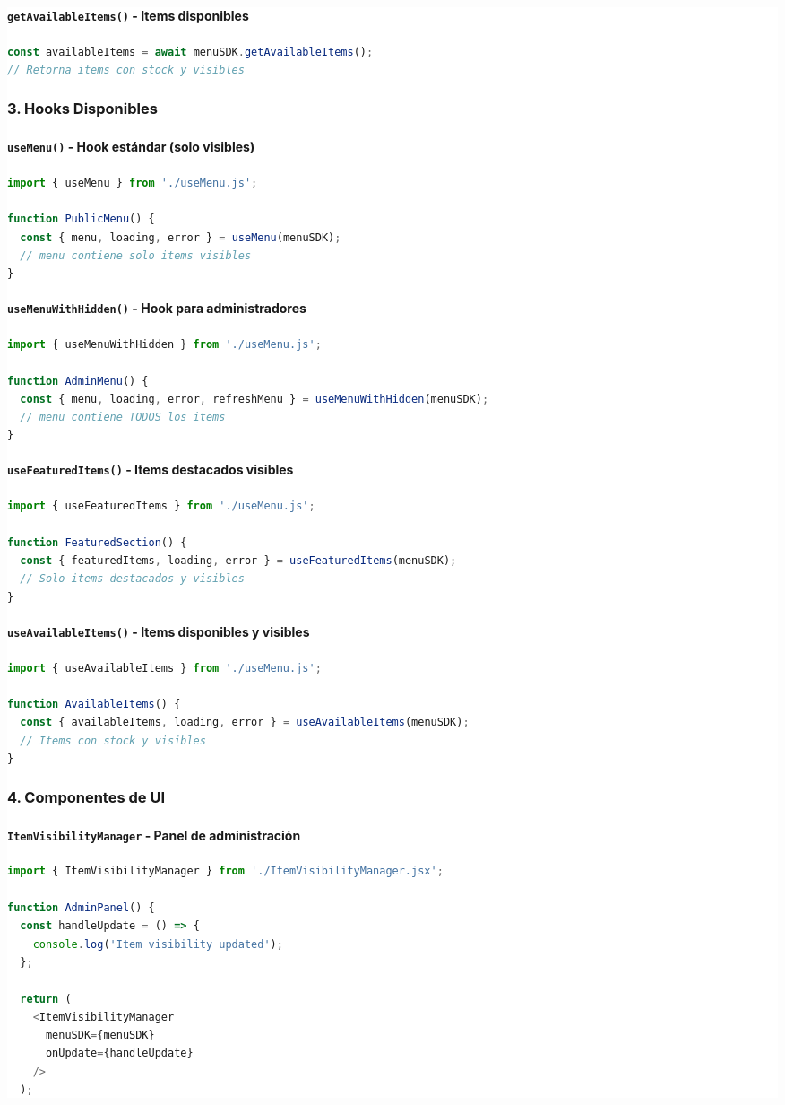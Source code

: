 #### `getAvailableItems()` - Items disponibles
```javascript
const availableItems = await menuSDK.getAvailableItems();
// Retorna items con stock y visibles
```

### 3. Hooks Disponibles

#### `useMenu()` - Hook estándar (solo visibles)
```javascript
import { useMenu } from './useMenu.js';

function PublicMenu() {
  const { menu, loading, error } = useMenu(menuSDK);
  // menu contiene solo items visibles
}
```

#### `useMenuWithHidden()` - Hook para administradores
```javascript
import { useMenuWithHidden } from './useMenu.js';

function AdminMenu() {
  const { menu, loading, error, refreshMenu } = useMenuWithHidden(menuSDK);
  // menu contiene TODOS los items
}
```

#### `useFeaturedItems()` - Items destacados visibles
```javascript
import { useFeaturedItems } from './useMenu.js';

function FeaturedSection() {
  const { featuredItems, loading, error } = useFeaturedItems(menuSDK);
  // Solo items destacados y visibles
}
```

#### `useAvailableItems()` - Items disponibles y visibles
```javascript
import { useAvailableItems } from './useMenu.js';

function AvailableItems() {
  const { availableItems, loading, error } = useAvailableItems(menuSDK);
  // Items con stock y visibles
}
```

### 4. Componentes de UI

#### `ItemVisibilityManager` - Panel de administración
```javascript
import { ItemVisibilityManager } from './ItemVisibilityManager.jsx';

function AdminPanel() {
  const handleUpdate = () => {
    console.log('Item visibility updated');
  };

  return (
    <ItemVisibilityManager 
      menuSDK={menuSDK}
      onUpdate={handleUpdate}
    />
  );
```